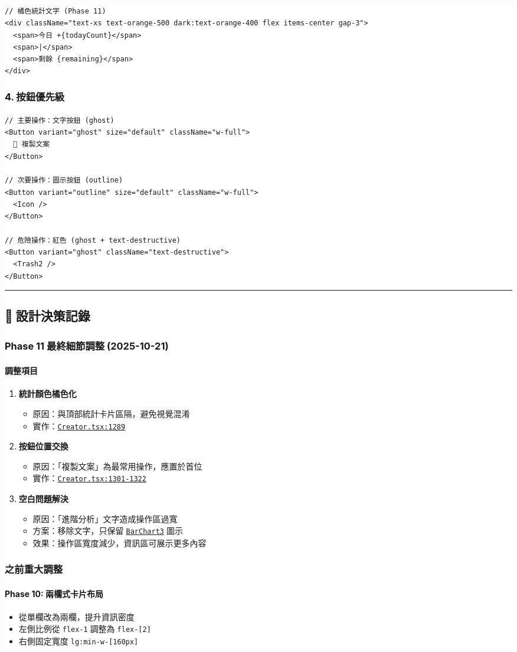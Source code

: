 ```tsx
// 橘色統計文字 (Phase 11)
<div className="text-xs text-orange-500 dark:text-orange-400 flex items-center gap-3">
  <span>今日 +{todayCount}</span>
  <span>|</span>
  <span>剩餘 {remaining}</span>
</div>
```

### 4. 按鈕優先級

```tsx
// 主要操作：文字按鈕 (ghost)
<Button variant="ghost" size="default" className="w-full">
  📝 複製文案
</Button>

// 次要操作：圖示按鈕 (outline)
<Button variant="outline" size="default" className="w-full">
  <Icon />
</Button>

// 危險操作：紅色 (ghost + text-destructive)
<Button variant="ghost" className="text-destructive">
  <Trash2 />
</Button>
```

---

## 📝 設計決策記錄

### Phase 11 最終細節調整 (2025-10-21)

#### 調整項目
1. **統計顏色橘色化**
   - 原因：與頂部統計卡片區隔，避免視覺混淆
   - 實作：[`Creator.tsx:1289`](src/pages/Creator.tsx:1289)

2. **按鈕位置交換**
   - 原因：「複製文案」為最常用操作，應置於首位
   - 實作：[`Creator.tsx:1301-1322`](src/pages/Creator.tsx:1301-1322)

3. **空白問題解決**
   - 原因：「進階分析」文字造成操作區過寬
   - 方案：移除文字，只保留 [`BarChart3`](src/pages/Creator.tsx:1321) 圖示
   - 效果：操作區寬度減少，資訊區可展示更多內容

### 之前重大調整

#### Phase 10: 兩欄式卡片布局
- 從單欄改為兩欄，提升資訊密度
- 左側比例從 `flex-1` 調整為 `flex-[2]`
- 右側固定寬度 `lg:min-w-[160px]`
